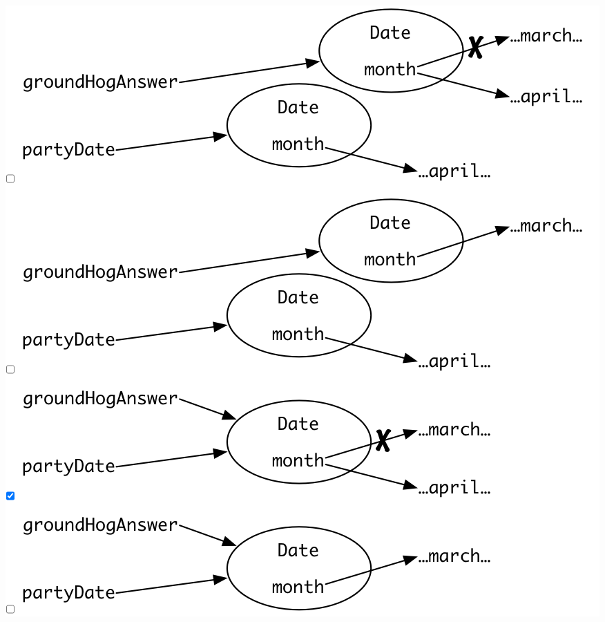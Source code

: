 - [ ] ![risky2-2](./img/risky2-2.png)

- [ ] ![risky2-3](./img/risky2-3.png)

- [x] ![risky2-4](./img/risky2-4.png)

- [ ] ![risky2-5](./img/risky2-5.png)


